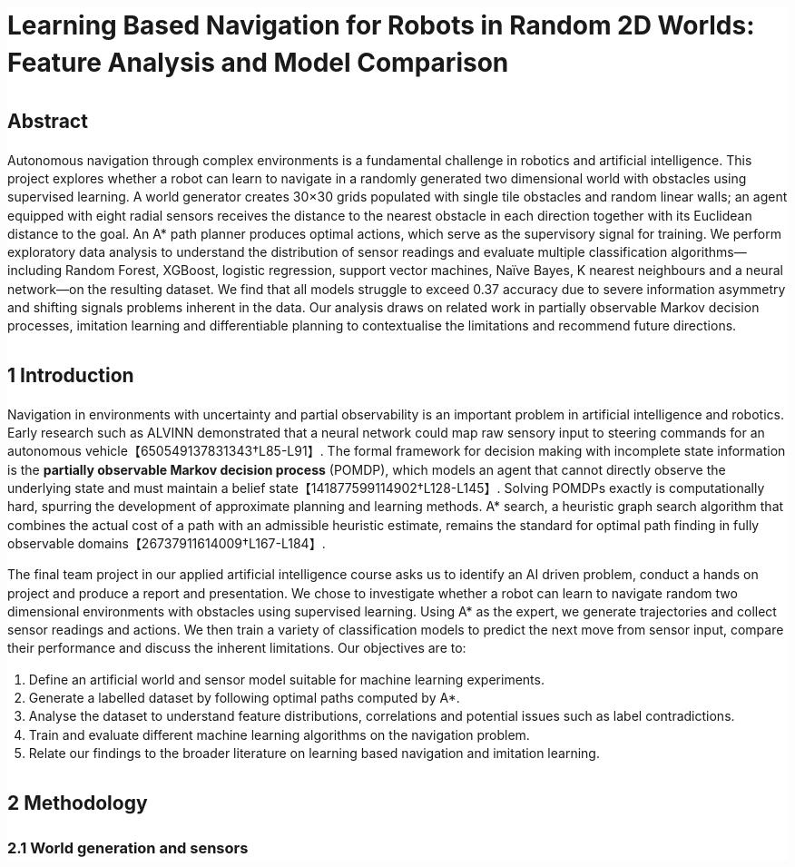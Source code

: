 # Learning Based Navigation for Robots in Random 2D Worlds: Feature Analysis and Model Comparison

## Abstract

Autonomous navigation through complex environments is a fundamental challenge in robotics and artificial intelligence.  This project explores whether a robot can learn to navigate in a randomly generated two dimensional world with obstacles using supervised learning.  A world generator creates 30×30 grids populated with single tile obstacles and random linear walls; an agent equipped with eight radial sensors receives the distance to the nearest obstacle in each direction together with its Euclidean distance to the goal.  An A* path planner produces optimal actions, which serve as the supervisory signal for training.  We perform exploratory data analysis to understand the distribution of sensor readings and evaluate multiple classification algorithms—including Random Forest, XGBoost, logistic regression, support vector machines, Naïve Bayes, K nearest neighbours and a neural network—on the resulting dataset.  We find that all models struggle to exceed 0.37 accuracy due to severe information asymmetry and shifting signals problems inherent in the data.  Our analysis draws on related work in partially observable Markov decision processes, imitation learning and differentiable planning to contextualise the limitations and recommend future directions.

## 1 Introduction

Navigation in environments with uncertainty and partial observability is an important problem in artificial intelligence and robotics.  Early research such as ALVINN demonstrated that a neural network could map raw sensory input to steering commands for an autonomous vehicle【650549137831343†L85-L91】.  The formal framework for decision making with incomplete state information is the **partially observable Markov decision process** (POMDP), which models an agent that cannot directly observe the underlying state and must maintain a belief state【141877599114902†L128-L145】.  Solving POMDPs exactly is computationally hard, spurring the development of approximate planning and learning methods.  A* search, a heuristic graph search algorithm that combines the actual cost of a path with an admissible heuristic estimate, remains the standard for optimal path finding in fully observable domains【26737911614009†L167-L184】.

The final team project in our applied artificial intelligence course asks us to identify an AI driven problem, conduct a hands on project and produce a report and presentation.  We chose to investigate whether a robot can learn to navigate random two dimensional environments with obstacles using supervised learning.  Using A* as the expert, we generate trajectories and collect sensor readings and actions.  We then train a variety of classification models to predict the next move from sensor input, compare their performance and discuss the inherent limitations.  Our objectives are to:

1. Define an artificial world and sensor model suitable for machine learning experiments.
2. Generate a labelled dataset by following optimal paths computed by A*.
3. Analyse the dataset to understand feature distributions, correlations and potential issues such as label contradictions.
4. Train and evaluate different machine learning algorithms on the navigation problem.
5. Relate our findings to the broader literature on learning based navigation and imitation learning.

## 2 Methodology

### 2.1 World generation and sensors
